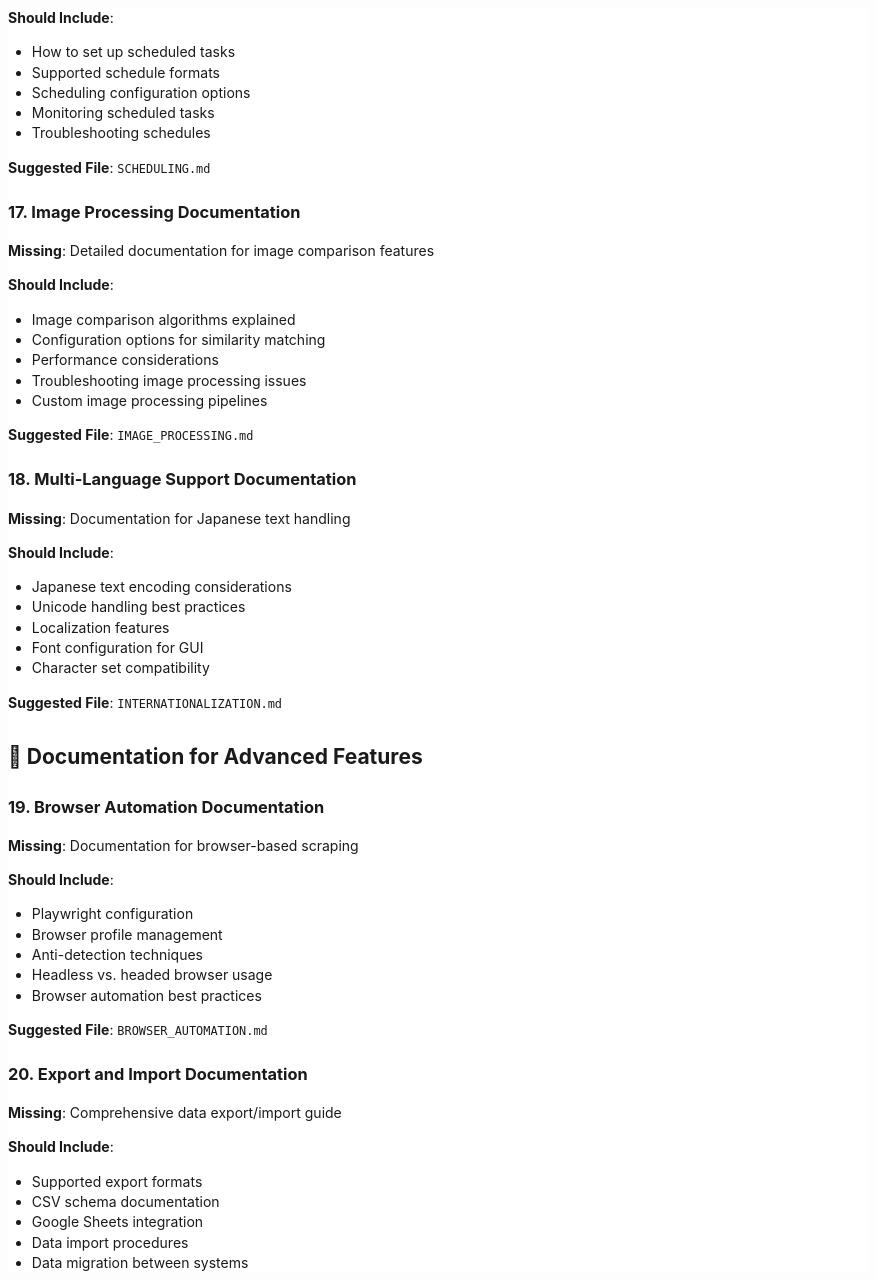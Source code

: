 **Should Include**:
- How to set up scheduled tasks
- Supported schedule formats
- Scheduling configuration options
- Monitoring scheduled tasks
- Troubleshooting schedules

**Suggested File**: `SCHEDULING.md`

### 17. Image Processing Documentation
**Missing**: Detailed documentation for image comparison features

**Should Include**:
- Image comparison algorithms explained
- Configuration options for similarity matching
- Performance considerations
- Troubleshooting image processing issues
- Custom image processing pipelines

**Suggested File**: `IMAGE_PROCESSING.md`

### 18. Multi-Language Support Documentation
**Missing**: Documentation for Japanese text handling

**Should Include**:
- Japanese text encoding considerations
- Unicode handling best practices
- Localization features
- Font configuration for GUI
- Character set compatibility

**Suggested File**: `INTERNATIONALIZATION.md`

## 🚀 Documentation for Advanced Features

### 19. Browser Automation Documentation
**Missing**: Documentation for browser-based scraping

**Should Include**:
- Playwright configuration
- Browser profile management
- Anti-detection techniques
- Headless vs. headed browser usage
- Browser automation best practices

**Suggested File**: `BROWSER_AUTOMATION.md`

### 20. Export and Import Documentation
**Missing**: Comprehensive data export/import guide

**Should Include**:
- Supported export formats
- CSV schema documentation
- Google Sheets integration
- Data import procedures
- Data migration between systems
